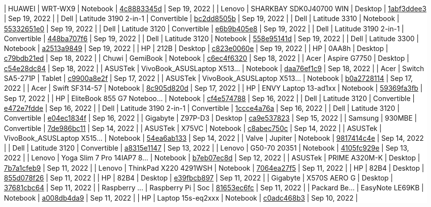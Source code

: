 | HUAWEI        | WRT-WX9                     | Notebook    | [4c8883345d](https://linux-hardware.org/?probe=4c8883345d) | Sep 19, 2022 |
| Lenovo        | SHARKBAY SDK0J40700 WIN     | Desktop     | [1abf3ddee3](https://linux-hardware.org/?probe=1abf3ddee3) | Sep 19, 2022 |
| Dell          | Latitude 3190 2-in-1        | Convertible | [bc2dd8505b](https://linux-hardware.org/?probe=bc2dd8505b) | Sep 19, 2022 |
| Dell          | Latitude 3310               | Notebook    | [55332651e0](https://linux-hardware.org/?probe=55332651e0) | Sep 19, 2022 |
| Dell          | Latitude 3120               | Convertible | [e6b9b405e8](https://linux-hardware.org/?probe=e6b9b405e8) | Sep 19, 2022 |
| Dell          | Latitude 3190 2-in-1        | Convertible | [448ba707f6](https://linux-hardware.org/?probe=448ba707f6) | Sep 19, 2022 |
| Dell          | Latitude 3120               | Notebook    | [558e95141d](https://linux-hardware.org/?probe=558e95141d) | Sep 19, 2022 |
| Dell          | Latitude 3300               | Notebook    | [a2513a9849](https://linux-hardware.org/?probe=a2513a9849) | Sep 19, 2022 |
| HP            | 212B                        | Desktop     | [c823e0060e](https://linux-hardware.org/?probe=c823e0060e) | Sep 19, 2022 |
| HP            | 0AA8h                       | Desktop     | [c79bdb21ed](https://linux-hardware.org/?probe=c79bdb21ed) | Sep 18, 2022 |
| Chuwi         | GemiBook                    | Notebook    | [c6ec4f6320](https://linux-hardware.org/?probe=c6ec4f6320) | Sep 18, 2022 |
| Acer          | Aspire G7750                | Desktop     | [c54e28dc84](https://linux-hardware.org/?probe=c54e28dc84) | Sep 18, 2022 |
| ASUSTek       | VivoBook_ASUSLaptop X513... | Notebook    | [daa76ef1c9](https://linux-hardware.org/?probe=daa76ef1c9) | Sep 18, 2022 |
| Acer          | Switch SA5-271P             | Tablet      | [c9900a8e2f](https://linux-hardware.org/?probe=c9900a8e2f) | Sep 17, 2022 |
| ASUSTek       | VivoBook_ASUSLaptop X513... | Notebook    | [b0a2728114](https://linux-hardware.org/?probe=b0a2728114) | Sep 17, 2022 |
| Acer          | Swift SF314-57              | Notebook    | [8c905d820d](https://linux-hardware.org/?probe=8c905d820d) | Sep 17, 2022 |
| HP            | ENVY Laptop 13-ad1xx        | Notebook    | [59369fa3fb](https://linux-hardware.org/?probe=59369fa3fb) | Sep 17, 2022 |
| HP            | EliteBook 855 G7 Noteboo... | Notebook    | [cf4e574788](https://linux-hardware.org/?probe=cf4e574788) | Sep 16, 2022 |
| Dell          | Latitude 3120               | Convertible | [e472e7fdde](https://linux-hardware.org/?probe=e472e7fdde) | Sep 16, 2022 |
| Dell          | Latitude 3190 2-in-1        | Convertible | [1ccce4a76a](https://linux-hardware.org/?probe=1ccce4a76a) | Sep 16, 2022 |
| Dell          | Latitude 3120               | Convertible | [e04ec1834f](https://linux-hardware.org/?probe=e04ec1834f) | Sep 16, 2022 |
| Gigabyte      | Z97P-D3                     | Desktop     | [ca9e537823](https://linux-hardware.org/?probe=ca9e537823) | Sep 15, 2022 |
| Samsung       | 930MBE                      | Convertible | [7de986bc11](https://linux-hardware.org/?probe=7de986bc11) | Sep 14, 2022 |
| ASUSTek       | X75VC                       | Notebook    | [c8abec750c](https://linux-hardware.org/?probe=c8abec750c) | Sep 14, 2022 |
| ASUSTek       | VivoBook_ASUSLaptop X515... | Notebook    | [54ea6ab133](https://linux-hardware.org/?probe=54ea6ab133) | Sep 14, 2022 |
| Valve         | Jupiter                     | Notebook    | [9817414c4e](https://linux-hardware.org/?probe=9817414c4e) | Sep 14, 2022 |
| Dell          | Latitude 3120               | Convertible | [a8315e1147](https://linux-hardware.org/?probe=a8315e1147) | Sep 13, 2022 |
| Lenovo        | G50-70 20351                | Notebook    | [4105fc929e](https://linux-hardware.org/?probe=4105fc929e) | Sep 13, 2022 |
| Lenovo        | Yoga Slim 7 Pro 14IAP7 8... | Notebook    | [b7eb07ec8d](https://linux-hardware.org/?probe=b7eb07ec8d) | Sep 12, 2022 |
| ASUSTek       | PRIME A320M-K               | Desktop     | [7b7a1cfeb9](https://linux-hardware.org/?probe=7b7a1cfeb9) | Sep 11, 2022 |
| Lenovo        | ThinkPad X220 4291WSH       | Notebook    | [7064ea27f5](https://linux-hardware.org/?probe=7064ea27f5) | Sep 11, 2022 |
| HP            | 82B4                        | Desktop     | [855d078f26](https://linux-hardware.org/?probe=855d078f26) | Sep 11, 2022 |
| HP            | 82B4                        | Desktop     | [e39fbcb897](https://linux-hardware.org/?probe=e39fbcb897) | Sep 11, 2022 |
| Gigabyte      | X570S AERO G                | Desktop     | [37681cbc64](https://linux-hardware.org/?probe=37681cbc64) | Sep 11, 2022 |
| Raspberry ... | Raspberry Pi                | Soc         | [81653ec6fc](https://linux-hardware.org/?probe=81653ec6fc) | Sep 11, 2022 |
| Packard Be... | EasyNote LE69KB             | Notebook    | [a008db4da9](https://linux-hardware.org/?probe=a008db4da9) | Sep 11, 2022 |
| HP            | Laptop 15s-eq2xxx           | Notebook    | [c0adc468b3](https://linux-hardware.org/?probe=c0adc468b3) | Sep 10, 2022 |